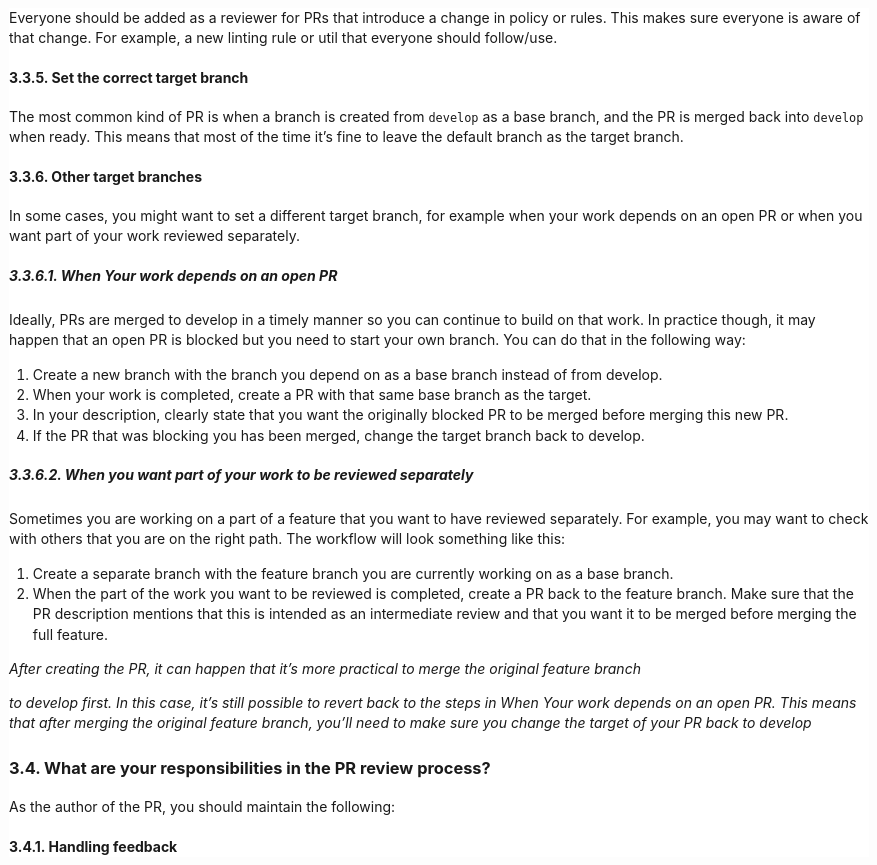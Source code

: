 Everyone should be added as a reviewer for PRs that introduce a change in policy or rules. This
makes sure everyone is aware of that change. For example, a new linting rule or util that everyone
should follow/use.

#### 3.3.5. Set the correct target branch

The most common kind of PR is when a branch is created from `develop` as a base branch, and the PR is
merged back into `develop` when ready. This means that most of the time it’s fine to leave the default
branch as the target branch.

#### 3.3.6. Other target branches

In some cases, you might want to set a different target branch, for example when your work depends
on an open PR or when you want part of your work reviewed separately.

##### 3.3.6.1. When Your work depends on an open PR

Ideally, PRs are merged to develop in a timely manner so you can continue to build on that work. In
practice though, it may happen that an open PR is blocked but you need to start your own branch. You
can do that in the following way:

1. Create a new branch with the branch you depend on as a base branch instead of from develop.
2. When your work is completed, create a PR with that same base branch as the target.
3. In your description, clearly state that you want the originally blocked PR to be merged before
   merging this new PR.
4. If the PR that was blocking you has been merged, change the target branch back to develop.

##### 3.3.6.2. When you want part of your work to be reviewed separately

Sometimes you are working on a part of a feature that you want to have reviewed separately. For
example, you may want to check with others that you are on the right path. The workflow will look
something like this:

1. Create a separate branch with the feature branch you are currently working on as a base branch.
2. When the part of the work you want to be reviewed is completed, create a PR back to the feature
   branch. Make sure that the PR description mentions that this is intended as an intermediate
   review and that you want it to be merged before merging the full feature.

_After creating the PR, it can happen that it’s more practical to merge the original feature branch_

_to develop first. In this case, it’s still possible to revert back to the steps in When Your work
depends on an open PR. This means that after merging the original feature branch, you’ll need to
make sure you change the target of your PR back to develop_

### 3.4. What are your responsibilities in the PR review process?

As the author of the PR, you should maintain the following:

#### 3.4.1. Handling feedback
